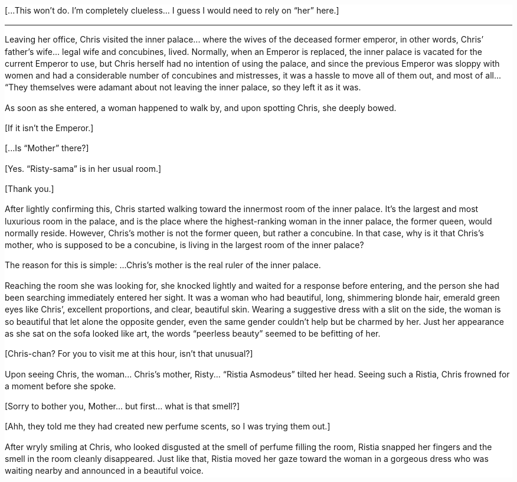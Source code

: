 [...This won’t do. I’m completely clueless... I guess I would need to rely on
“her” here.]

---

Leaving her office, Chris visited the inner palace... where the wives of the
deceased former emperor, in other words, Chris’ father’s wife... legal wife and
concubines, lived. Normally, when an Emperor is replaced, the inner palace is
vacated for the current Emperor to use, but Chris herself had no intention of
using the palace, and since the previous Emperor was sloppy with women and had a
considerable number of concubines and mistresses, it was a hassle to move all of
them out, and most of all... “They themselves were adamant about not leaving the
inner palace, so they left it as it was.

As soon as she entered, a woman happened to walk by, and upon spotting Chris,
she deeply bowed.

[If it isn’t the Emperor.]

[...Is “Mother” there?]

[Yes. “Risty-sama” is in her usual room.]

[Thank you.]

After lightly confirming this, Chris started walking toward the innermost room
of the inner palace. It’s the largest and most luxurious room in the palace, and
is the place where the highest-ranking woman in the inner palace, the former
queen, would normally reside. However, Chris’s mother is not the former queen,
but rather a concubine. In that case, why is it that Chris’s mother, who is
supposed to be a concubine, is living in the largest room of the inner palace?

The reason for this is simple: ...Chris’s mother is the real ruler of the inner
palace.

Reaching the room she was looking for, she knocked lightly and waited for a
response before entering, and the person she had been searching immediately
entered her sight. It was a woman who had beautiful, long, shimmering blonde
hair, emerald green eyes like Chris’, excellent proportions, and clear,
beautiful skin. Wearing a suggestive dress with a slit on the side, the woman is
so beautiful that let alone the opposite gender, even the same gender couldn’t
help but be charmed by her. Just her appearance as she sat on the sofa looked
like art, the words “peerless beauty” seemed to be befitting of her.

[Chris-chan? For you to visit me at this hour, isn’t that unusual?]

Upon seeing Chris, the woman... Chris’s mother, Risty... “Ristia Asmodeus”
tilted her head. Seeing such a Ristia, Chris frowned for a moment before she
spoke.

[Sorry to bother you, Mother... but first... what is that smell?]

[Ahh, they told me they had created new perfume scents, so I was trying them
out.]

After wryly smiling at Chris, who looked disgusted at the smell of perfume
filling the room, Ristia snapped her fingers and the smell in the room cleanly
disappeared. Just like that, Ristia moved her gaze toward the woman in a
gorgeous dress who was waiting nearby and announced in a beautiful voice.

